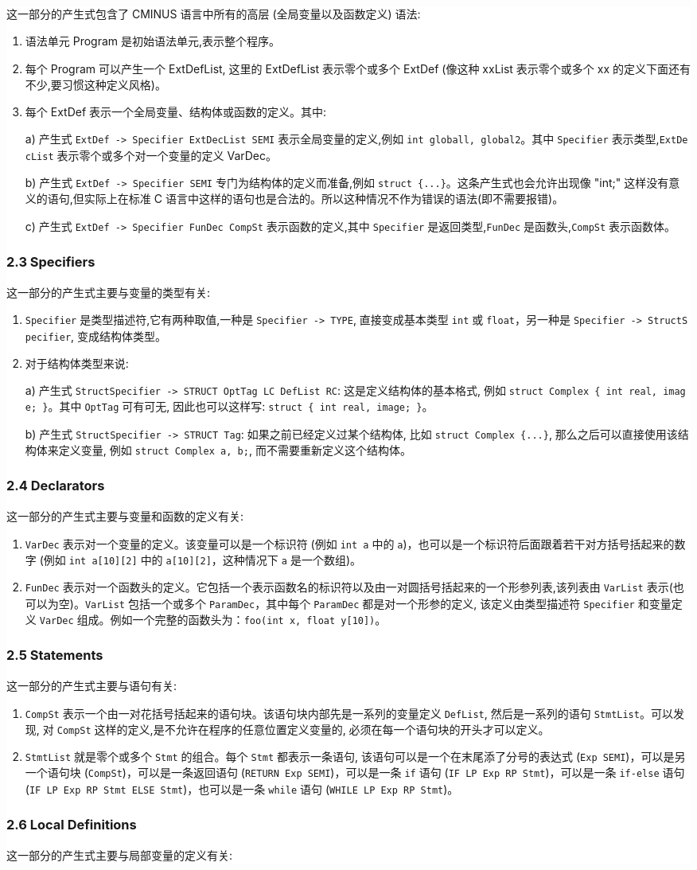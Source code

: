 这一部分的产生式包含了 CMINUS 语言中所有的高层 (全局变量以及函数定义) 语法:

1.  语法单元 Program 是初始语法单元,表示整个程序。

2.  每个 Program 可以产生一个 ExtDefList, 这里的 ExtDefList 表示零个或多个 ExtDef (像这种 xxList 表示零个或多个 xx 的定义下面还有不少,要习惯这种定义风格)。

3.  每个 ExtDef 表示一个全局变量、结构体或函数的定义。其中:

    a) 产生式 `ExtDef -> Specifier ExtDecList SEMI` 表示全局变量的定义,例如 `int globall, global2`。其中 `Specifier` 表示类型,`ExtDecList` 表示零个或多个对一个变量的定义 VarDec。

    b) 产生式 `ExtDef -> Specifier SEMI` 专门为结构体的定义而准备,例如 `struct {...}`。这条产生式也会允许出现像 "int;" 这样没有意义的语句,但实际上在标准 C 语言中这样的语句也是合法的。所以这种情况不作为错误的语法(即不需要报错)。

    c) 产生式 `ExtDef -> Specifier FunDec CompSt` 表示函数的定义,其中 `Specifier` 是返回类型,`FunDec` 是函数头,`CompSt` 表示函数体。

### 2.3 Specifiers

这一部分的产生式主要与变量的类型有关:

1.  `Specifier` 是类型描述符,它有两种取值,一种是 `Specifier -> TYPE`, 直接变成基本类型 `int` 或 `float`，另一种是 `Specifier -> StructSpecifier`, 变成结构体类型。

2.  对于结构体类型来说:

    a) 产生式 `StructSpecifier -> STRUCT OptTag LC DefList RC`: 这是定义结构体的基本格式, 例如 `struct Complex { int real, image; }`。其中 `OptTag` 可有可无, 因此也可以这样写: `struct { int real, image; }`。

    b) 产生式 `StructSpecifier -> STRUCT Tag`: 如果之前已经定义过某个结构体, 比如 `struct Complex {...}`, 那么之后可以直接使用该结构体来定义变量, 例如 `struct Complex a, b;`, 而不需要重新定义这个结构体。

### 2.4 Declarators

这一部分的产生式主要与变量和函数的定义有关:

1.  `VarDec` 表示对一个变量的定义。该变量可以是一个标识符 (例如 `int a` 中的 `a`)，也可以是一个标识符后面跟着若干对方括号括起来的数字 (例如 `int a[10][2]` 中的 `a[10][2]`，这种情况下 `a` 是一个数组)。

2.  `FunDec` 表示对一个函数头的定义。它包括一个表示函数名的标识符以及由一对圆括号括起来的一个形参列表,该列表由 `VarList` 表示(也可以为空)。`VarList` 包括一个或多个 `ParamDec`，其中每个 `ParamDec` 都是对一个形参的定义, 该定义由类型描述符 `Specifier` 和变量定义 `VarDec` 组成。例如一个完整的函数头为：`foo(int x, float y[10])`。

### 2.5 Statements

这一部分的产生式主要与语句有关:

1.  `CompSt` 表示一个由一对花括号括起来的语句块。该语句块内部先是一系列的变量定义 `DefList`, 然后是一系列的语句 `StmtList`。可以发现, 对 `CompSt` 这样的定义,是不允许在程序的任意位置定义变量的, 必须在每一个语句块的开头才可以定义。

2.  `StmtList` 就是零个或多个 `Stmt` 的组合。每个 `Stmt` 都表示一条语句, 该语句可以是一个在末尾添了分号的表达式 (`Exp SEMI`)，可以是另一个语句块 (`CompSt`)，可以是一条返回语句 (`RETURN Exp SEMI`)，可以是一条 `if` 语句 (`IF LP Exp RP Stmt`)，可以是一条 `if-else` 语句 (`IF LP Exp RP Stmt ELSE Stmt`)，也可以是一条 `while` 语句 (`WHILE LP Exp RP Stmt`)。

### 2.6 Local Definitions

这一部分的产生式主要与局部变量的定义有关:
